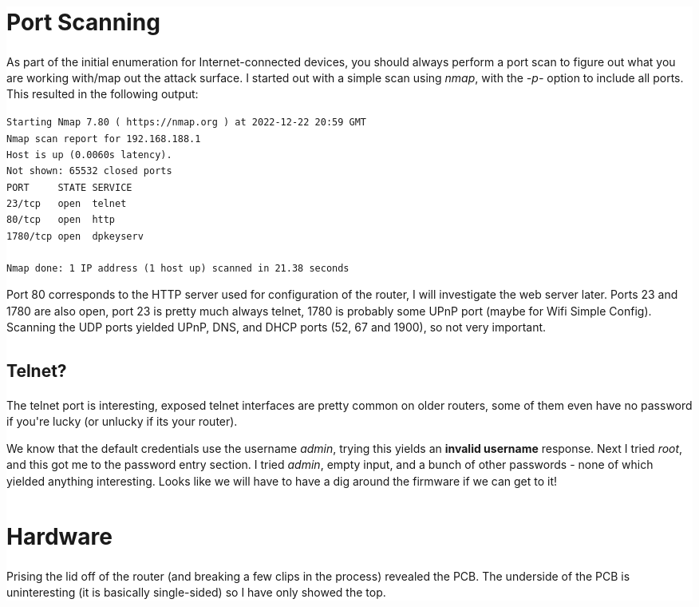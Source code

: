# Port Scanning

As part of the initial enumeration for Internet-connected devices, you should always perform a port scan to figure out what you are working with/map out the attack surface. I started out with a simple scan using _nmap_, with the _-p-_ option to include all ports. This resulted in the following output:

```
Starting Nmap 7.80 ( https://nmap.org ) at 2022-12-22 20:59 GMT
Nmap scan report for 192.168.188.1
Host is up (0.0060s latency).
Not shown: 65532 closed ports
PORT     STATE SERVICE
23/tcp   open  telnet
80/tcp   open  http
1780/tcp open  dpkeyserv

Nmap done: 1 IP address (1 host up) scanned in 21.38 seconds
```

Port 80 corresponds to the HTTP server used for configuration of the router, I will investigate the web server later. Ports 23 and 1780 are also open, port 23 is pretty much always telnet, 1780 is probably some UPnP port (maybe for Wifi Simple Config). Scanning the UDP ports yielded UPnP, DNS, and DHCP ports (52, 67 and 1900), so not very important.

## Telnet?

The telnet port is interesting, exposed telnet interfaces are pretty common on older routers, some of them even have no password if you're lucky (or unlucky if its your router).

We know that the default credentials use the username _admin_, trying this yields an **invalid username** response. Next I tried _root_, and this got me to the password entry section. I tried _admin_, empty input, and a bunch of other passwords - none of which yielded anything interesting. Looks like we will have to have a dig around the firmware if we can get to it!

# Hardware

Prising the lid off of the router (and breaking a few clips in the process) revealed the PCB. The underside of the PCB is uninteresting (it is basically single-sided) so I have only showed the top.
